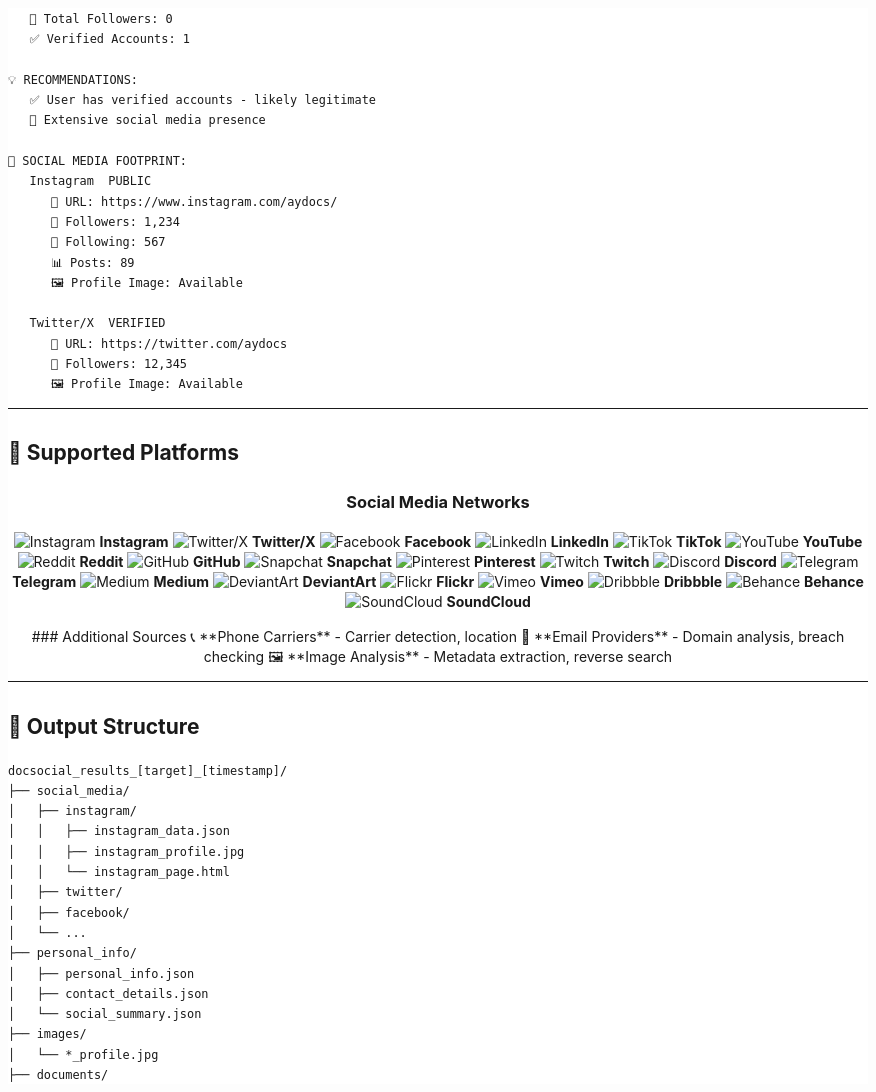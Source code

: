 ```
   👥 Total Followers: 0
   ✅ Verified Accounts: 1

💡 RECOMMENDATIONS:
   ✅ User has verified accounts - likely legitimate
   📱 Extensive social media presence

📱 SOCIAL MEDIA FOOTPRINT:
   Instagram  PUBLIC 
      📍 URL: https://www.instagram.com/aydocs/
      👥 Followers: 1,234
      👤 Following: 567
      📊 Posts: 89
      🖼️ Profile Image: Available

   Twitter/X  VERIFIED 
      📍 URL: https://twitter.com/aydocs
      👥 Followers: 12,345
      🖼️ Profile Image: Available
```

---

## 📱 Supported Platforms

<div align="center">

<div align="center">

### Social Media Networks



<img src="https://raw.githubusercontent.com/CLorant/readme-social-icons/main/medium/colored/instagram.svg" width="40" height="40" alt="Instagram" /> **Instagram** <img src="https://raw.githubusercontent.com/CLorant/readme-social-icons/main/medium/colored/twitter-x.svg" width="40" height="40" alt="Twitter/X" /> **Twitter/X** <img src="https://raw.githubusercontent.com/CLorant/readme-social-icons/main/medium/colored/facebook.svg" width="40" height="40" alt="Facebook" /> **Facebook** <img src="https://raw.githubusercontent.com/CLorant/readme-social-icons/main/medium/colored/linkedin.svg" width="40" height="40" alt="LinkedIn" /> **LinkedIn** <img src="https://raw.githubusercontent.com/CLorant/readme-social-icons/main/medium/colored/tiktok.svg" width="40" height="40" alt="TikTok" /> **TikTok** <img src="https://raw.githubusercontent.com/CLorant/readme-social-icons/main/medium/colored/youtube.svg" width="40" height="40" alt="YouTube" /> **YouTube** <img src="https://raw.githubusercontent.com/CLorant/readme-social-icons/main/medium/colored/reddit.svg" width="40" height="40" alt="Reddit" /> **Reddit** <img src="https://raw.githubusercontent.com/CLorant/readme-social-icons/main/medium/colored/github.svg" width="40" height="40" alt="GitHub" /> **GitHub** <img src="https://raw.githubusercontent.com/CLorant/readme-social-icons/main/medium/colored/snapchat.svg" width="40" height="40" alt="Snapchat" /> **Snapchat** <img src="https://raw.githubusercontent.com/CLorant/readme-social-icons/main/medium/colored/pinterest.svg" width="40" height="40" alt="Pinterest" /> **Pinterest** <img src="https://raw.githubusercontent.com/CLorant/readme-social-icons/main/medium/colored/twitch.svg" width="40" height="40" alt="Twitch" /> **Twitch** <img src="https://raw.githubusercontent.com/CLorant/readme-social-icons/main/medium/colored/discord.svg" width="40" height="40" alt="Discord" /> **Discord** <img src="https://raw.githubusercontent.com/CLorant/readme-social-icons/main/medium/colored/telegram.svg" width="40" height="40" alt="Telegram" /> **Telegram** <img src="https://raw.githubusercontent.com/CLorant/readme-social-icons/main/medium/colored/medium.svg" width="40" height="40" alt="Medium" /> **Medium** <img src="https://raw.githubusercontent.com/CLorant/readme-social-icons/main/medium/colored/deviantart.svg" width="40" height="40" alt="DeviantArt" /> **DeviantArt** <img src="https://raw.githubusercontent.com/CLorant/readme-social-icons/main/medium/colored/flickr.svg" width="40" height="40" alt="Flickr" /> **Flickr** <img src="https://raw.githubusercontent.com/CLorant/readme-social-icons/main/medium/colored/vimeo.svg" width="40" height="40" alt="Vimeo" /> **Vimeo** <img src="https://raw.githubusercontent.com/CLorant/readme-social-icons/main/medium/colored/dribbble.svg" width="40" height="40" alt="Dribbble" /> **Dribbble** <img src="https://raw.githubusercontent.com/CLorant/readme-social-icons/main/medium/colored/behance.svg" width="40" height="40" alt="Behance" /> **Behance** <img src="https://raw.githubusercontent.com/CLorant/readme-social-icons/main/medium/colored/soundcloud.svg" width="40" height="40" alt="SoundCloud" /> **SoundCloud**

</div>
### Additional Sources
📞 **Phone Carriers** - Carrier detection, location  
📧 **Email Providers** - Domain analysis, breach checking  
🖼️ **Image Analysis** - Metadata extraction, reverse search

</div>

---

## 📁 Output Structure

```
docsocial_results_[target]_[timestamp]/
├── social_media/
│   ├── instagram/
│   │   ├── instagram_data.json
│   │   ├── instagram_profile.jpg
│   │   └── instagram_page.html
│   ├── twitter/
│   ├── facebook/
│   └── ...
├── personal_info/
│   ├── personal_info.json
│   ├── contact_details.json
│   └── social_summary.json
├── images/
│   └── *_profile.jpg
├── documents/
```